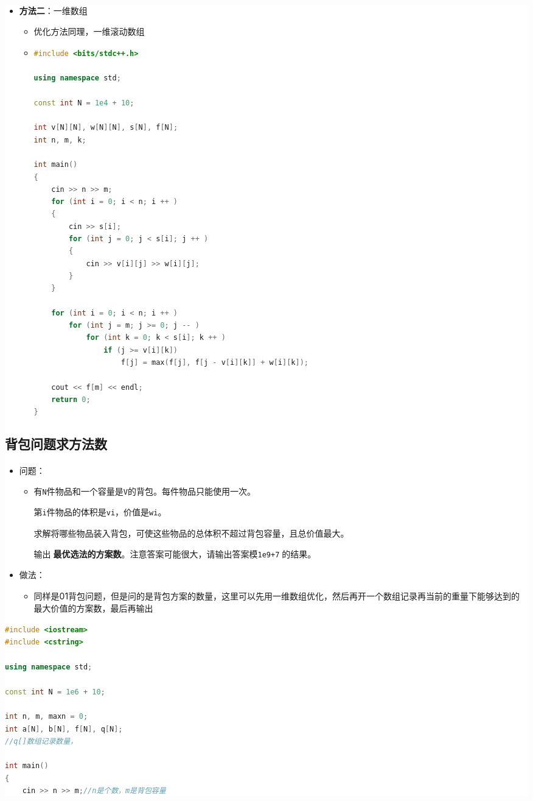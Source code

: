   - **方法二**：一维数组

    - 优化方法同理，一维滚动数组

    - ```c++
      #include <bits/stdc++.h>
      
      using namespace std;
      
      const int N = 1e4 + 10;
      
      int v[N][N], w[N][N], s[N], f[N];
      int n, m, k;
      
      int main()
      {
          cin >> n >> m;
          for (int i = 0; i < n; i ++ )
          {
              cin >> s[i];
              for (int j = 0; j < s[i]; j ++ )
              {
                  cin >> v[i][j] >> w[i][j];
              }
          }
      
          for (int i = 0; i < n; i ++ )
              for (int j = m; j >= 0; j -- )
                  for (int k = 0; k < s[i]; k ++ )
                      if (j >= v[i][k])
                          f[j] = max(f[j], f[j - v[i][k]] + w[i][k]);
      
          cout << f[m] << endl;
          return 0;
      }
      ```





## 背包问题求方法数

- 问题：

  - 有`N`件物品和一个容量是`V`的背包。每件物品只能使用一次。

    第`i`件物品的体积是`vi`，价值是`wi`。

    求解将哪些物品装入背包，可使这些物品的总体积不超过背包容量，且总价值最大。

    输出 **最优选法的方案数**。注意答案可能很大，请输出答案模`1e9+7` 的结果。

- 做法：

  - 同样是01背包问题，但是问的是背包方案的数量，这里可以先用一维数组优化，然后再开一个数组记录再当前的重量下能够达到的最大价值的方案数，最后再输出

```c++
#include <iostream>
#include <cstring>

using namespace std;

const int N = 1e6 + 10;

int n, m, maxn = 0;
int a[N], b[N], f[N], q[N];
//q[]数组记录数量，

int main()
{
    cin >> n >> m;//n是个数，m是背包容量
```